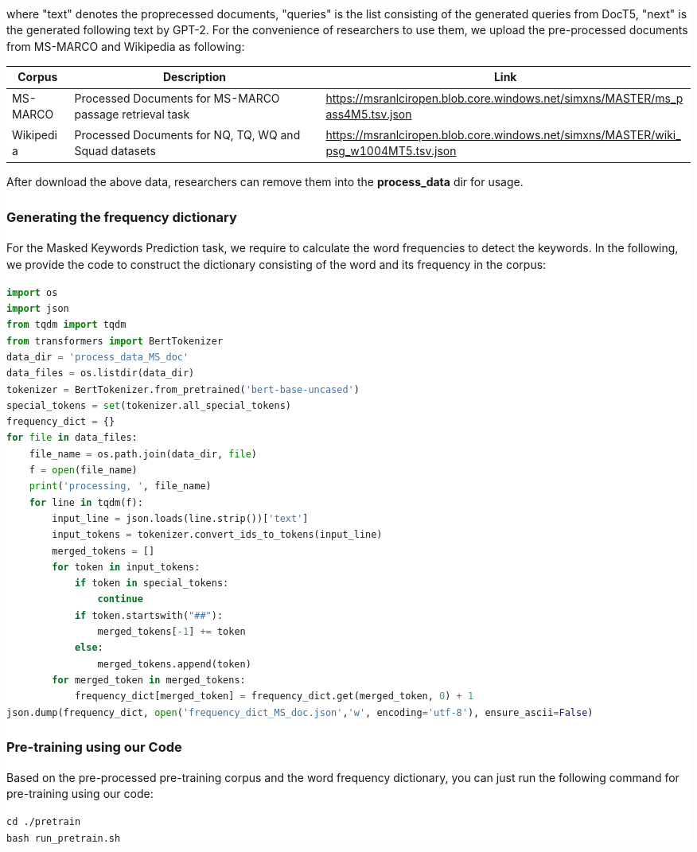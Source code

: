 ```
```
where "text" denotes the proprecessed documents, "queries" is the list consisting of the generated queries from DocT5, "next" is the generated following text by GPT-2. For the convenience of researchers to use them, we upload the pre-processed documents from MS-MARCO and Wikipedia as following:

|Corpus|Description|Link|
|---|---|---|
|MS-MARCO|Processed Documents for MS-MARCO passage retrieval task|https://msranlciropen.blob.core.windows.net/simxns/MASTER/ms_pass4M5.tsv.json|
|Wikipedia|Processed Documents for NQ, TQ, WQ and Squad datasets|https://msranlciropen.blob.core.windows.net/simxns/MASTER/wiki_psg_w1004MT5.tsv.json|

After download the above data, researchers can remove them into the **process_data** dir for usage.

### Generating the frequency dictionary
For the Masked Keywords Prediction task, we require to calculate the word frequencies to detect the keywords. In the following, we provide the code to construct the dictionary consisting of the word and its frequency in the corpus:
```python
import os
import json
from tqdm import tqdm
from transformers import BertTokenizer
data_dir = 'process_data_MS_doc'
data_files = os.listdir(data_dir)
tokenizer = BertTokenizer.from_pretrained('bert-base-uncased')
special_tokens = set(tokenizer.all_special_tokens)
frequency_dict = {}
for file in data_files:
    file_name = os.path.join(data_dir, file)
    f = open(file_name)
    print('processing, ', file_name)
    for line in tqdm(f):
        input_line = json.loads(line.strip())['text']
        input_tokens = tokenizer.convert_ids_to_tokens(input_line)
        merged_tokens = []
        for token in input_tokens:
            if token in special_tokens:
                continue
            if token.startswith("##"):
                merged_tokens[-1] += token
            else:
                merged_tokens.append(token)
        for merged_token in merged_tokens:
            frequency_dict[merged_token] = frequency_dict.get(merged_token, 0) + 1
json.dump(frequency_dict, open('frequency_dict_MS_doc.json','w', encoding='utf-8'), ensure_ascii=False)
```

### Pre-training using our Code
Based on the pre-processed pre-training corpus and the word frequency dictionary, you can just run the following command for pre-training using our code:
```
cd ./pretrain
bash run_pretrain.sh
```
